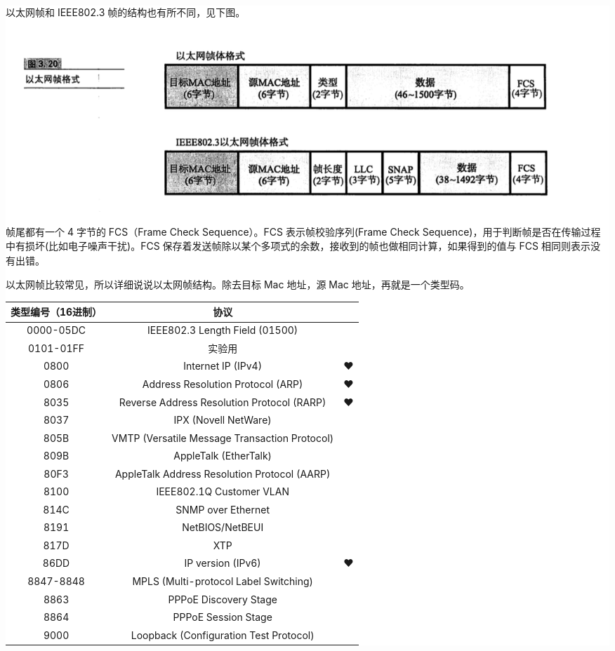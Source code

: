 以太网帧和 IEEE802.3 帧的结构也有所不同，见下图。

<p align='center'>
<img src='../images/frame.png'>
</p>

帧尾都有一个 4 字节的 FCS（Frame Check Sequence）。FCS 表示帧校验序列(Frame Check Sequence)，用于判断帧是否在传输过程中有损坏(比如电子噪声干扰)。FCS 保存着发送帧除以某个多项式的余数，接收到的帧也做相同计算，如果得到的值与 FCS 相同则表示没有出错。

以太网帧比较常见，所以详细说说以太网帧结构。除去目标 Mac 地址，源 Mac 地址，再就是一个类型码。

| 类型编号（16进制） | 协议| |
| :---: | :---: | :---: |
|0000-05DC| IEEE802.3 Length Field (01500)||
|0101-01FF|实验用||
|0800| Internet IP (IPv4)|❤|
|0806| Address Resolution Protocol (ARP)|❤|
|8035| Reverse Address Resolution Protocol (RARP)|❤|
|8037| IPX (Novell NetWare)||
|805B| VMTP (Versatile Message Transaction Protocol) ||
|809B| AppleTalk (EtherTalk)||
|80F3| AppleTalk Address Resolution Protocol (AARP)||
|8100| IEEE802.1Q Customer VLAN| |
|814C| SNMP over Ethernet| |
|8191| NetBIOS/NetBEUI||
|817D| XTP||
|86DD| IP version (IPv6)|❤|
|8847-8848| MPLS (Multi-protocol Label Switching)||
|8863| PPPoE Discovery Stage||
|8864| PPPoE Session Stage||
|9000| Loopback (Configuration Test Protocol)||
